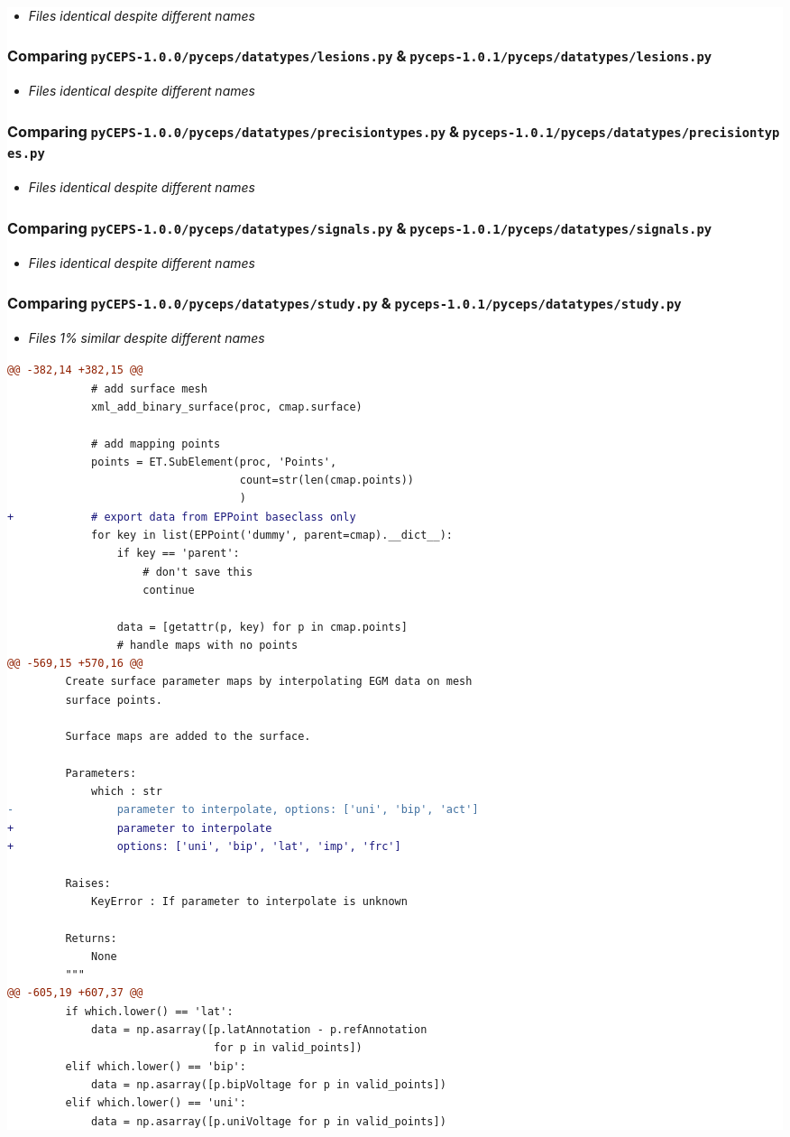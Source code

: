  * *Files identical despite different names*

### Comparing `pyCEPS-1.0.0/pyceps/datatypes/lesions.py` & `pyceps-1.0.1/pyceps/datatypes/lesions.py`

 * *Files identical despite different names*

### Comparing `pyCEPS-1.0.0/pyceps/datatypes/precisiontypes.py` & `pyceps-1.0.1/pyceps/datatypes/precisiontypes.py`

 * *Files identical despite different names*

### Comparing `pyCEPS-1.0.0/pyceps/datatypes/signals.py` & `pyceps-1.0.1/pyceps/datatypes/signals.py`

 * *Files identical despite different names*

### Comparing `pyCEPS-1.0.0/pyceps/datatypes/study.py` & `pyceps-1.0.1/pyceps/datatypes/study.py`

 * *Files 1% similar despite different names*

```diff
@@ -382,14 +382,15 @@
             # add surface mesh
             xml_add_binary_surface(proc, cmap.surface)
 
             # add mapping points
             points = ET.SubElement(proc, 'Points',
                                    count=str(len(cmap.points))
                                    )
+            # export data from EPPoint baseclass only
             for key in list(EPPoint('dummy', parent=cmap).__dict__):
                 if key == 'parent':
                     # don't save this
                     continue
 
                 data = [getattr(p, key) for p in cmap.points]
                 # handle maps with no points
@@ -569,15 +570,16 @@
         Create surface parameter maps by interpolating EGM data on mesh
         surface points.
 
         Surface maps are added to the surface.
 
         Parameters:
             which : str
-                parameter to interpolate, options: ['uni', 'bip', 'act']
+                parameter to interpolate
+                options: ['uni', 'bip', 'lat', 'imp', 'frc']
 
         Raises:
             KeyError : If parameter to interpolate is unknown
 
         Returns:
             None
         """
@@ -605,19 +607,37 @@
         if which.lower() == 'lat':
             data = np.asarray([p.latAnnotation - p.refAnnotation
                                for p in valid_points])
         elif which.lower() == 'bip':
             data = np.asarray([p.bipVoltage for p in valid_points])
         elif which.lower() == 'uni':
             data = np.asarray([p.uniVoltage for p in valid_points])
```